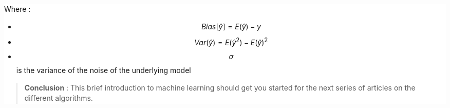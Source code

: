 Where :
- $$ {Bias}[ \hat{y}] = E(\hat{y}) - y $$
- $$ {Var}( \hat{y}) = E(\hat{y}^2) - E(\hat{y})^2 $$
- $$ \sigma $$ is the variance of the noise of the underlying model

> **Conclusion** : This brief introduction to machine learning should get you started for the next series of articles on the different algorithms.
